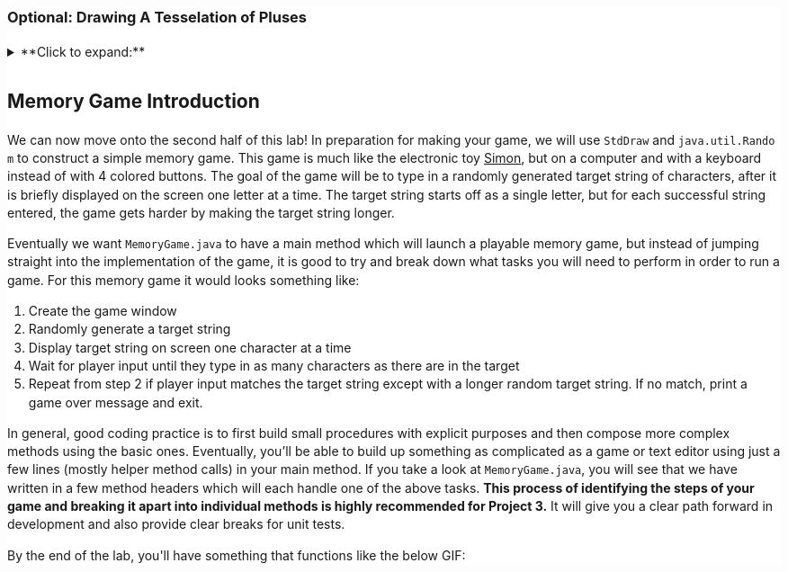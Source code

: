 ### Optional: Drawing A Tesselation of Pluses

<details markdown="block"><summary markdown="block">
**Click to expand:**
  </summary></details>

## Memory Game Introduction
We can now move onto the second half of this lab! In preparation for making your game, we will use `StdDraw` and `java.util.Random` to construct a simple memory game. This game is much like the electronic toy [Simon](https://en.wikipedia.org/wiki/Simon_(game)), but on a computer and with a keyboard instead of with 4 colored buttons. The goal of the game will be to type in a randomly generated target string of characters, after it is briefly displayed on the screen one letter at a time. The target string starts off as a single letter, but for each successful string entered, the game gets harder by making the target string longer.

Eventually we want `MemoryGame.java` to have a main method which will launch a playable memory game, but instead of jumping straight into the implementation of the game, it is good to try and break down what tasks you will need to perform in order to run a game. For this memory game it would looks something like:
1. Create the game window
2. Randomly generate a target string
3. Display target string on screen one character at a time
4. Wait for player input until they type in as many characters as there are in the target
5. Repeat from step 2 if player input matches the target string except with a longer random target string. If no match, print a game over message and exit.

In general, good coding practice is to first build small procedures with explicit purposes and then compose more complex methods using the basic ones. Eventually, you’ll be able to build up something as complicated as a game or text editor using just a few lines (mostly helper method calls) in your main method. If you take a look at `MemoryGame.java`, you will see that we have written in a few method headers which will each handle one of the above tasks. **This process of identifying the steps of your game and breaking it apart into individual methods is highly recommended for Project 3.** It will give you a clear path forward in development and also provide clear breaks for unit tests.

By the end of the lab, you'll have something that functions like the below GIF:
